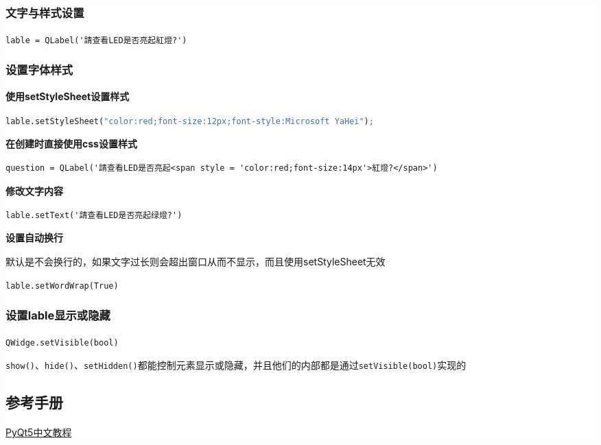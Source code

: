 ### 文字与样式设置

```
lable = QLabel('請查看LED是否亮起紅燈?')
```

### 设置字体样式

**使用setStyleSheet设置样式**

```python
lable.setStyleSheet("color:red;font-size:12px;font-style:Microsoft YaHei");
```
**在创建时直接使用css设置样式**

```
question = QLabel('請查看LED是否亮起<span style = 'color:red;font-size:14px'>紅燈?</span>')
```
**修改文字内容**

```
lable.setText('請查看LED是否亮起绿燈?')
```

**设置自动换行**

默认是不会换行的，如果文字过长则会超出窗口从而不显示，而且使用setStyleSheet无效

```
lable.setWordWrap(True)
```
### 设置lable显示或隐藏

```
QWidge.setVisible(bool)
```

`show()`、`hide()`、`setHidden()`都能控制元素显示或隐藏，并且他们的内部都是通过`setVisible(bool)`实现的


## 参考手册

[PyQt5中文教程](https://maicss.gitbooks.io/pyqt5/content/hello_world.html)